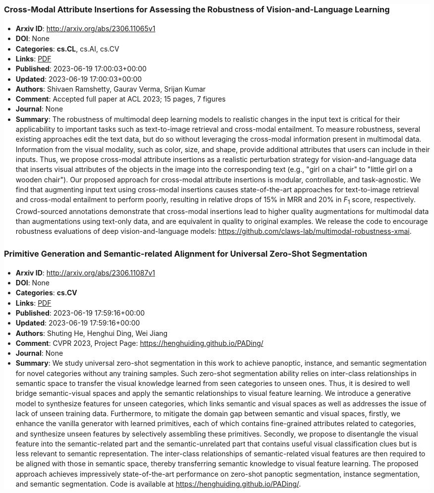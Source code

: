 

### Cross-Modal Attribute Insertions for Assessing the Robustness of Vision-and-Language Learning
- **Arxiv ID**: http://arxiv.org/abs/2306.11065v1
- **DOI**: None
- **Categories**: **cs.CL**, cs.AI, cs.CV
- **Links**: [PDF](http://arxiv.org/pdf/2306.11065v1)
- **Published**: 2023-06-19 17:00:03+00:00
- **Updated**: 2023-06-19 17:00:03+00:00
- **Authors**: Shivaen Ramshetty, Gaurav Verma, Srijan Kumar
- **Comment**: Accepted full paper at ACL 2023; 15 pages, 7 figures
- **Journal**: None
- **Summary**: The robustness of multimodal deep learning models to realistic changes in the input text is critical for their applicability to important tasks such as text-to-image retrieval and cross-modal entailment. To measure robustness, several existing approaches edit the text data, but do so without leveraging the cross-modal information present in multimodal data. Information from the visual modality, such as color, size, and shape, provide additional attributes that users can include in their inputs. Thus, we propose cross-modal attribute insertions as a realistic perturbation strategy for vision-and-language data that inserts visual attributes of the objects in the image into the corresponding text (e.g., "girl on a chair" to "little girl on a wooden chair"). Our proposed approach for cross-modal attribute insertions is modular, controllable, and task-agnostic. We find that augmenting input text using cross-modal insertions causes state-of-the-art approaches for text-to-image retrieval and cross-modal entailment to perform poorly, resulting in relative drops of 15% in MRR and 20% in $F_1$ score, respectively. Crowd-sourced annotations demonstrate that cross-modal insertions lead to higher quality augmentations for multimodal data than augmentations using text-only data, and are equivalent in quality to original examples. We release the code to encourage robustness evaluations of deep vision-and-language models: https://github.com/claws-lab/multimodal-robustness-xmai.



### Primitive Generation and Semantic-related Alignment for Universal Zero-Shot Segmentation
- **Arxiv ID**: http://arxiv.org/abs/2306.11087v1
- **DOI**: None
- **Categories**: **cs.CV**
- **Links**: [PDF](http://arxiv.org/pdf/2306.11087v1)
- **Published**: 2023-06-19 17:59:16+00:00
- **Updated**: 2023-06-19 17:59:16+00:00
- **Authors**: Shuting He, Henghui Ding, Wei Jiang
- **Comment**: CVPR 2023, Project Page: https://henghuiding.github.io/PADing/
- **Journal**: None
- **Summary**: We study universal zero-shot segmentation in this work to achieve panoptic, instance, and semantic segmentation for novel categories without any training samples. Such zero-shot segmentation ability relies on inter-class relationships in semantic space to transfer the visual knowledge learned from seen categories to unseen ones. Thus, it is desired to well bridge semantic-visual spaces and apply the semantic relationships to visual feature learning. We introduce a generative model to synthesize features for unseen categories, which links semantic and visual spaces as well as addresses the issue of lack of unseen training data. Furthermore, to mitigate the domain gap between semantic and visual spaces, firstly, we enhance the vanilla generator with learned primitives, each of which contains fine-grained attributes related to categories, and synthesize unseen features by selectively assembling these primitives. Secondly, we propose to disentangle the visual feature into the semantic-related part and the semantic-unrelated part that contains useful visual classification clues but is less relevant to semantic representation. The inter-class relationships of semantic-related visual features are then required to be aligned with those in semantic space, thereby transferring semantic knowledge to visual feature learning. The proposed approach achieves impressively state-of-the-art performance on zero-shot panoptic segmentation, instance segmentation, and semantic segmentation. Code is available at https://henghuiding.github.io/PADing/.
